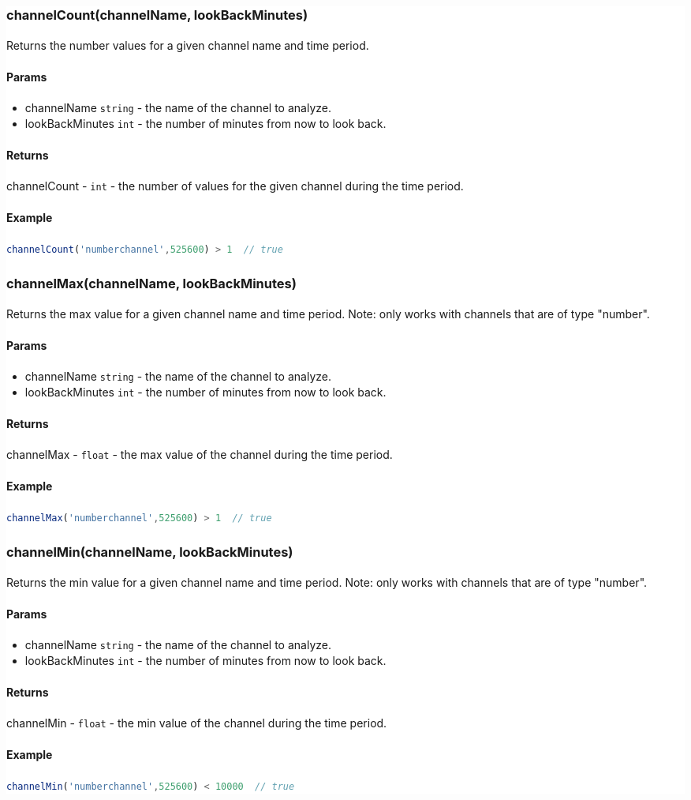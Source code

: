 ### channelCount(channelName, lookBackMinutes)

Returns the number values for a given channel name and time period.

#### Params

- channelName `string` - the name of the channel to analyze.
- lookBackMinutes `int` - the number of minutes from now to look back.

#### Returns

channelCount - `int` - the number of values for the given channel during the time period.

#### Example

```javascript
channelCount('numberchannel',525600) > 1  // true
```

### channelMax(channelName, lookBackMinutes)

Returns the max value for a given channel name and time period. Note: only works with channels that are of type "number".

#### Params

- channelName `string` - the name of the channel to analyze.
- lookBackMinutes `int` - the number of minutes from now to look back.

#### Returns

channelMax - `float` - the max value of the channel during the time period.

#### Example

```javascript
channelMax('numberchannel',525600) > 1  // true
```

### channelMin(channelName, lookBackMinutes)

Returns the min value for a given channel name and time period. Note: only works with channels that are of type "number".

#### Params

- channelName `string` - the name of the channel to analyze.
- lookBackMinutes `int` - the number of minutes from now to look back.

#### Returns

channelMin - `float` - the min value of the channel during the time period.

#### Example

```javascript
channelMin('numberchannel',525600) < 10000  // true
```
